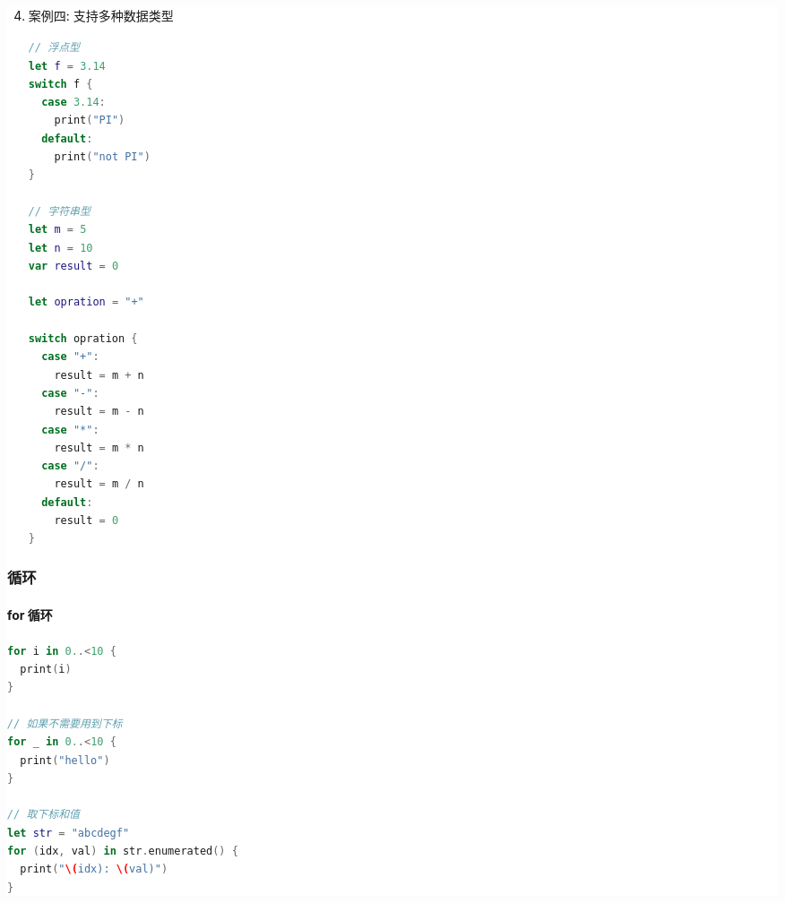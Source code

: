 4. 案例四: 支持多种数据类型

    ```swift
    // 浮点型
    let f = 3.14
    switch f {
      case 3.14:
        print("PI")
      default:
        print("not PI")
    }

    // 字符串型
    let m = 5
    let n = 10
    var result = 0

    let opration = "+"

    switch opration {
      case "+":
        result = m + n
      case "-":
        result = m - n
      case "*":
        result = m * n
      case "/":
        result = m / n
      default:
        result = 0
    }
    ```

### 循环

#### for 循环

```swift
for i in 0..<10 {
  print(i)
}

// 如果不需要用到下标
for _ in 0..<10 {
  print("hello")
}

// 取下标和值
let str = "abcdegf"
for (idx, val) in str.enumerated() {
  print("\(idx): \(val)")
}
```
